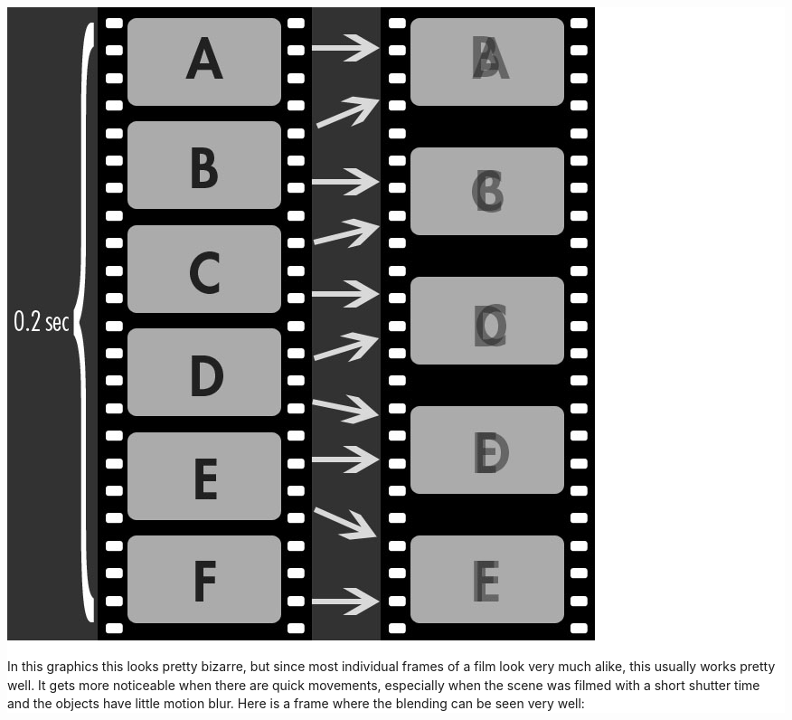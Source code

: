 <p><img height="700" width="650" src="/files/frame%20blending%20illustrated.jpg" alt="" /><br />

In this graphics this looks pretty bizarre, but since most individual frames of a film look very much alike, this usually works pretty well. It gets more noticeable when there are quick movements, especially when the scene was filmed with a short shutter time and the objects have little motion blur. Here is a frame where the blending can be seen very well:</p>

